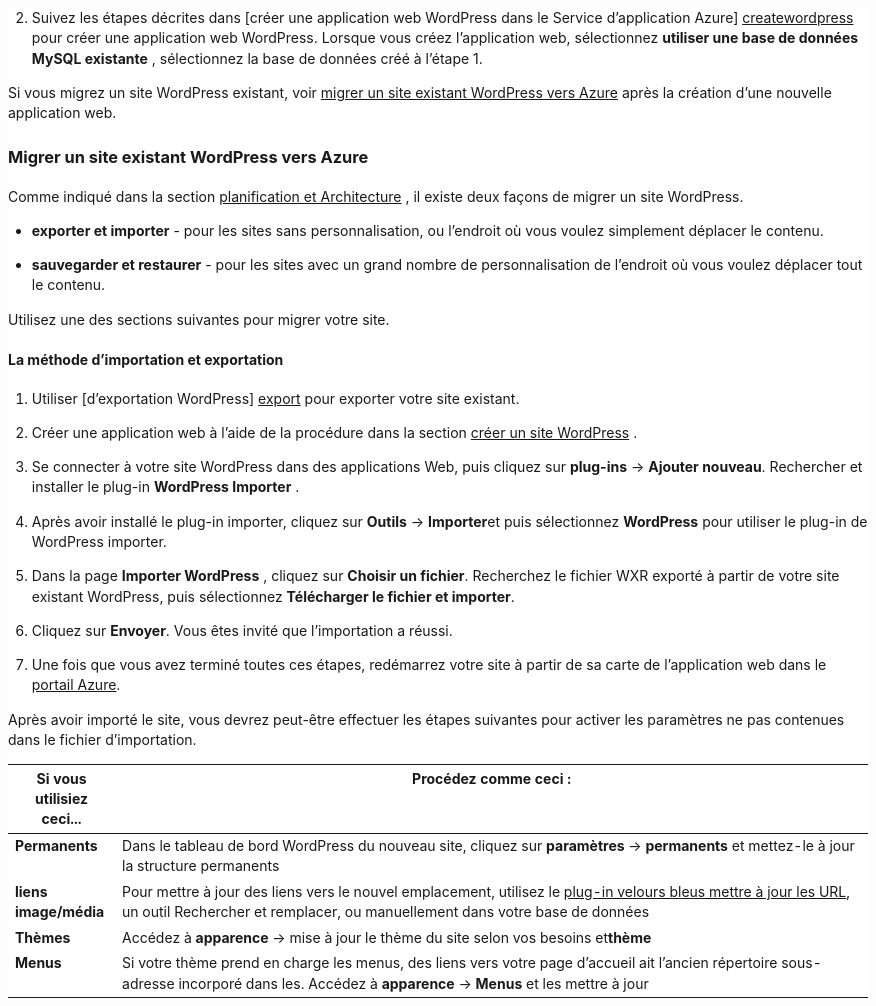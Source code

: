 2. Suivez les étapes décrites dans [créer une application web WordPress dans le Service d’application Azure] [ createwordpress] pour créer une application web WordPress. Lorsque vous créez l’application web, sélectionnez **utiliser une base de données MySQL existante** , sélectionnez la base de données créé à l’étape 1.

Si vous migrez un site WordPress existant, voir [migrer un site existant WordPress vers Azure](#Migrate-an-existing-WordPress-site-to-Azure) après la création d’une nouvelle application web.

### <a name="migrate-an-existing-wordpress-site-to-azure"></a>Migrer un site existant WordPress vers Azure

Comme indiqué dans la section [planification et Architecture](#planning) , il existe deux façons de migrer un site WordPress.

* **exporter et importer** - pour les sites sans personnalisation, ou l’endroit où vous voulez simplement déplacer le contenu.

* **sauvegarder et restaurer** - pour les sites avec un grand nombre de personnalisation de l’endroit où vous voulez déplacer tout le contenu.

Utilisez une des sections suivantes pour migrer votre site.

#### <a name="the-export-and-import-method"></a>La méthode d’importation et exportation

1. Utiliser [d’exportation WordPress] [ export] pour exporter votre site existant.

2. Créer une application web à l’aide de la procédure dans la section [créer un site WordPress](#Create-a-new-WordPress-site) .

3. Se connecter à votre site WordPress dans des applications Web, puis cliquez sur **plug-ins** -> **Ajouter nouveau**. Rechercher et installer le plug-in **WordPress Importer** .

4. Après avoir installé le plug-in importer, cliquez sur **Outils** -> **Importer**et puis sélectionnez **WordPress** pour utiliser le plug-in de WordPress importer.

5. Dans la page **Importer WordPress** , cliquez sur **Choisir un fichier**. Recherchez le fichier WXR exporté à partir de votre site existant WordPress, puis sélectionnez **Télécharger le fichier et importer**.

6. Cliquez sur **Envoyer**. Vous êtes invité que l’importation a réussi.

8. Une fois que vous avez terminé toutes ces étapes, redémarrez votre site à partir de sa carte de l’application web dans le [portail Azure][mgmtportal].

Après avoir importé le site, vous devrez peut-être effectuer les étapes suivantes pour activer les paramètres ne pas contenues dans le fichier d’importation.

Si vous utilisiez ceci... | Procédez comme ceci :
------------------ | ----------
**Permanents** | Dans le tableau de bord WordPress du nouveau site, cliquez sur **paramètres** -> **permanents** et mettez-le à jour la structure permanents
**liens image/média** | Pour mettre à jour des liens vers le nouvel emplacement, utilisez le [plug-in velours bleus mettre à jour les URL][velvet], un outil Rechercher et remplacer, ou manuellement dans votre base de données
**Thèmes** | Accédez à **apparence** -> mise à jour le thème du site selon vos besoins et**thème**
**Menus** | Si votre thème prend en charge les menus, des liens vers votre page d’accueil ait l’ancien répertoire sous-adresse incorporé dans les. Accédez à **apparence** -> **Menus** et les mettre à jour


[performance-diagram]: ./media/web-sites-php-enterprise-wordpress/performance-diagram.png
[basic-diagram]: ./media/web-sites-php-enterprise-wordpress/basic-diagram.png
[multi-region-diagram]: ./media/web-sites-php-enterprise-wordpress/multi-region-diagram.png
[wordpress]: http://www.microsoft.com/web/wordpress
[officeblog]: http://blogs.office.com/
[bingblog]: http://blogs.bing.com/
[cdbnstore]: http://www.cleardb.com/store/azure
[storageplugin]: https://wordpress.org/plugins/windows-azure-storage/
[sendgridplugin]: http://wordpress.org/plugins/sendgrid-email-delivery-simplified/
[phpwebsite]: web-sites-php-configure.md
[customdomain]: web-sites-custom-domain-name.md
[trafficmanager]: ../traffic-manager/traffic-manager-overview.md
[backup]: web-sites-backup.md
[restore]: web-sites-restore.md
[rediscache]: https://azure.microsoft.com/documentation/services/redis-cache/
[managedcache]: http://msdn.microsoft.com/library/azure/dn386122.aspx
[websitescale]: web-sites-scale.md
[managedcachescale]: http://msdn.microsoft.com/library/azure/dn386113.aspx
[cleardbscale]: http://www.cleardb.com/developers/cdbr/introduction
[staging]: web-sites-staged-publishing.md
[monitor]: web-sites-monitor.md
[log]: web-sites-enable-diagnostic-log.md
[httpscustomdomain]: web-sites-configure-ssl-certificate.md
[mysqlwindows]: ../virtual-machines/virtual-machines-windows-classic-mysql-2008r2.md
[mysqllinux]: ../virtual-machines/virtual-machines-linux-classic-mysql-on-opensuse.md
[cge]: http://www.mysql.com/products/cluster/
[websitepricing]: /pricing/details/app-service/
[export]: http://en.support.wordpress.com/export/
[import]: http://wordpress.org/plugins/wordpress-importer/
[wordpressbackup]: http://wordpress.org/plugins/wordpress-importer/
[wordpressdbbackup]: http://codex.wordpress.org/Backing_Up_Your_Database
[createwordpress]: web-sites-php-web-site-gallery.md
[velvet]: https://wordpress.org/plugins/velvet-blues-update-urls/
[mgmtportal]: https://portal.azure.com/
[wordpressbackup]: http://codex.wordpress.org/WordPress_Backups
[wordpressdbbackup]: http://codex.wordpress.org/Backing_Up_Your_Database
[workbench]: http://www.mysql.com/products/workbench/
[searchandreplace]: http://interconnectit.com/124/search-and-replace-for-wordpress-databases/
[deploy]: web-sites-deploy.md
[posh]: ../powershell-install-configure.md
[Azure CLI]: ../xplat-cli-install.md
[storesendgrid]: https://azure.microsoft.com/marketplace/partners/sendgrid/sendgrid-azure/
[cdn]: ../cdn/cdn-overview.md
